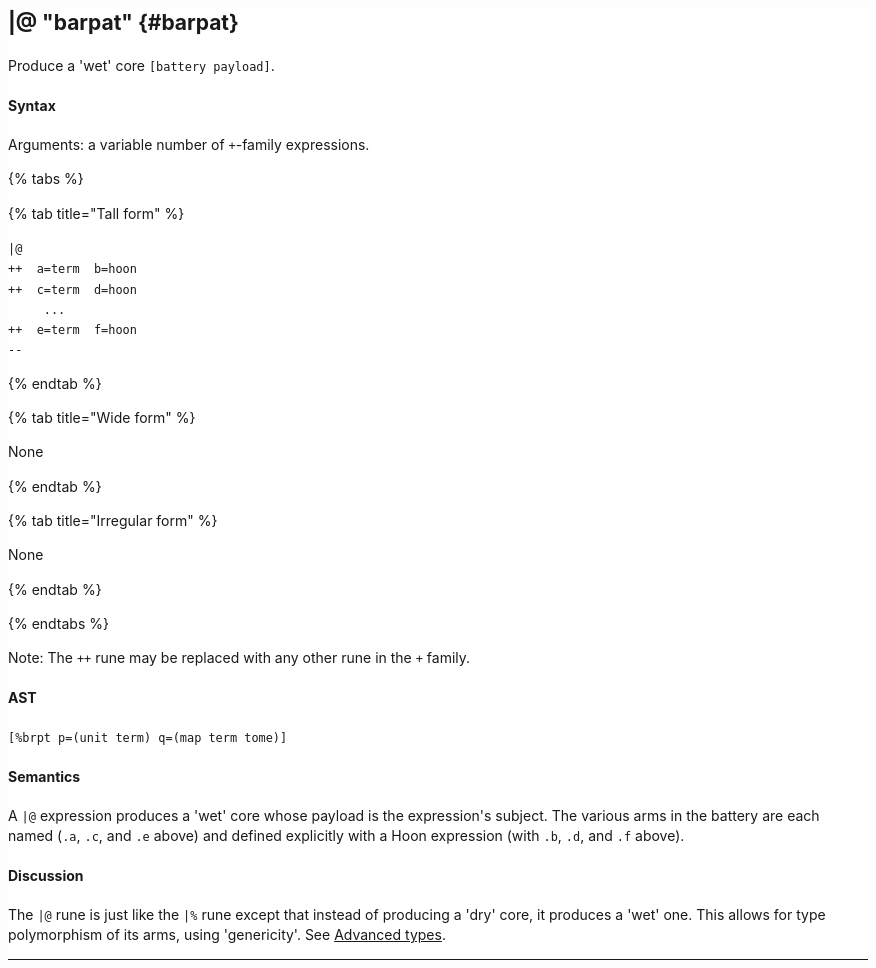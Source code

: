 
## |@ "barpat" {#barpat}

Produce a 'wet' core `[battery payload]`.

#### Syntax

Arguments: a variable number of `+`-family expressions.

{% tabs %}

{% tab title="Tall form" %}

```hoon
|@
++  a=term  b=hoon
++  c=term  d=hoon
     ...
++  e=term  f=hoon
--
```

{% endtab %}

{% tab title="Wide form" %}

None

{% endtab %}

{% tab title="Irregular form" %}

None

{% endtab %}

{% endtabs %}

Note: The `++` rune may be replaced with any other rune in the `+` family.

#### AST

```hoon
[%brpt p=(unit term) q=(map term tome)]
```

#### Semantics

A `|@` expression produces a 'wet' core whose payload is the expression's subject. The various arms in the battery are each named (`.a`, `.c`, and `.e` above) and defined explicitly with a Hoon expression (with `.b`, `.d`, and `.f` above).

#### Discussion

The `|@` rune is just like the `|%` rune except that instead of producing a 'dry' core, it produces a 'wet' one. This allows for type polymorphism of its arms, using 'genericity'. See [Advanced types](../advanced.md).

---
